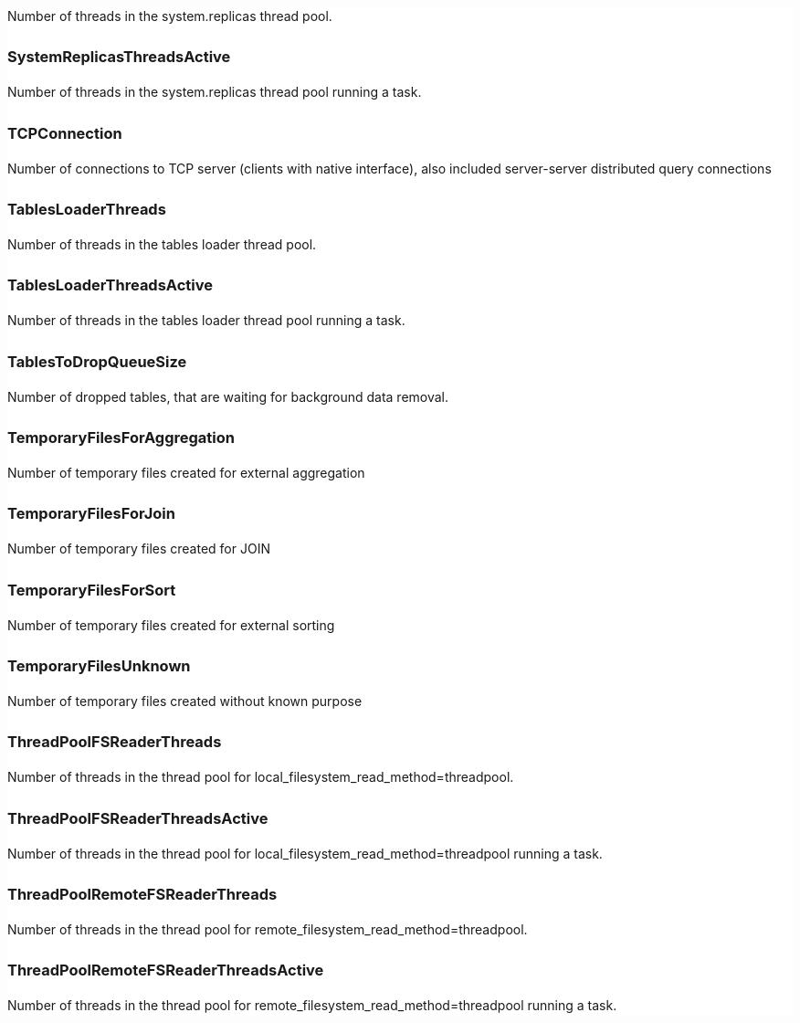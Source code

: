 Number of threads in the system.replicas thread pool.

### SystemReplicasThreadsActive

Number of threads in the system.replicas thread pool running a task.

### TCPConnection

Number of connections to TCP server (clients with native interface), also included server-server distributed query connections

### TablesLoaderThreads

Number of threads in the tables loader thread pool.

### TablesLoaderThreadsActive

Number of threads in the tables loader thread pool running a task.

### TablesToDropQueueSize

Number of dropped tables, that are waiting for background data removal.

### TemporaryFilesForAggregation

Number of temporary files created for external aggregation

### TemporaryFilesForJoin

Number of temporary files created for JOIN

### TemporaryFilesForSort

Number of temporary files created for external sorting

### TemporaryFilesUnknown

Number of temporary files created without known purpose

### ThreadPoolFSReaderThreads

Number of threads in the thread pool for local_filesystem_read_method=threadpool.

### ThreadPoolFSReaderThreadsActive

Number of threads in the thread pool for local_filesystem_read_method=threadpool running a task.

### ThreadPoolRemoteFSReaderThreads

Number of threads in the thread pool for remote_filesystem_read_method=threadpool.

### ThreadPoolRemoteFSReaderThreadsActive

Number of threads in the thread pool for remote_filesystem_read_method=threadpool running a task.
